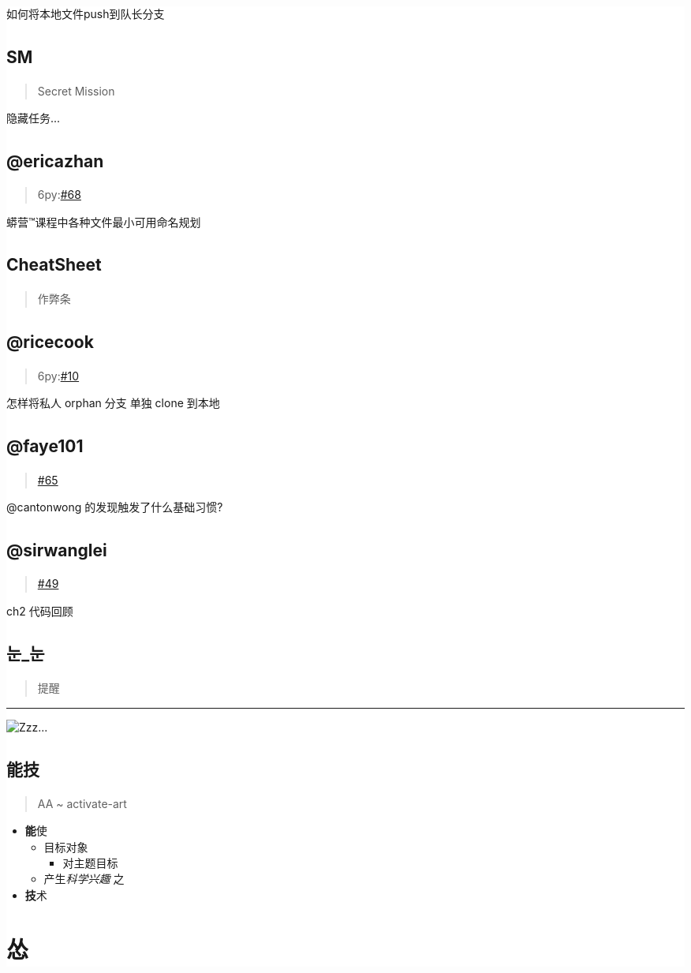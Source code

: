 
如何将本地文件push到队长分支

## SM
> Secret Mission

隐藏任务...

## @ericazhan
> 6py:[#68](https://gitlab.com/101camp/5py/tasks/issues/68)

蟒营™课程中各种文件最小可用命名规划

## CheatSheet
> 作弊条

## @ricecook
> 6py:[#10](https://gitlab.com/101camp/6py/tasks/-/issues/10)

怎样将私人 orphan 分支 单独 clone 到本地

## @faye101
> [#65](https://gitlab.com/101camp/5py/tasks/issues/65)

@cantonwong 的发现触发了什么基础习惯?

## @sirwanglei
> [#49](https://gitlab.com/101camp/5py/tasks/issues/49)

ch2 代码回顾

## 눈_눈
> 提醒

------

![Zzz...](http://openmindclub.zoomquiet.top/res/KEEP/kcn_sleep.png?imageView2/2/w/510)

## 能技
> AA ~ activate-art

- **能**使
    - 目标对象
        - 对主题目标
    - 产生*科学兴趣* 之
- **技**术

# 怂
